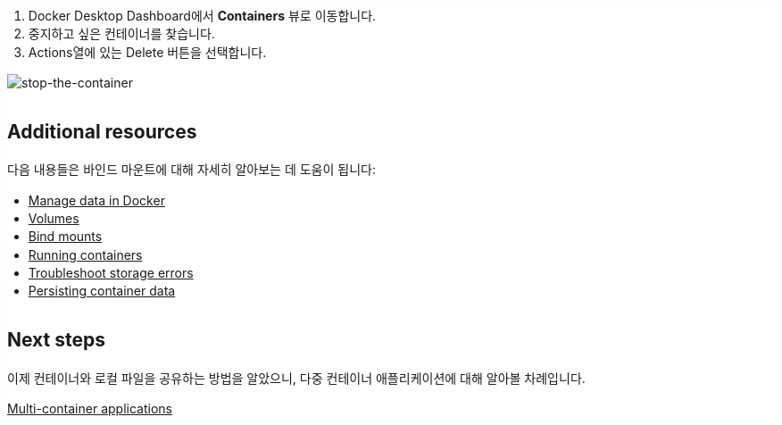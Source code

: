 1. Docker Desktop Dashboard에서 **Containers** 뷰로 이동합니다.
2. 중지하고 싶은 컨테이너를 찾습니다.
3. Actions열에 있는 Delete 버튼을 선택합니다.

![stop-the-container](https://docs.docker.com/get-started/docker-concepts/running-containers/images/delete-the-container.webp)

## Additional resources

다음 내용들은 바인드 마운트에 대해 자세히 알아보는 데 도움이 됩니다:

- [Manage data in Docker](https://docs.docker.com/storage/)
- [Volumes](https://docs.docker.com/storage/volumes/)
- [Bind mounts](https://docs.docker.com/storage/bind-mounts/)
- [Running containers](https://docs.docker.com/reference/run/)
- [Troubleshoot storage errors](https://docs.docker.com/storage/troubleshooting_volume_errors/)
- [Persisting container data](https://docs.docker.com/get-started/docker-concepts/running-containers/persisting-container-data/)

## Next steps

이제 컨테이너와 로컬 파일을 공유하는 방법을 알았으니, 다중 컨테이너 애플리케이션에 대해 알아볼 차례입니다.

[Multi-container applications](#/get-started/docker-concepts/running-containers/multi-container-applications)

